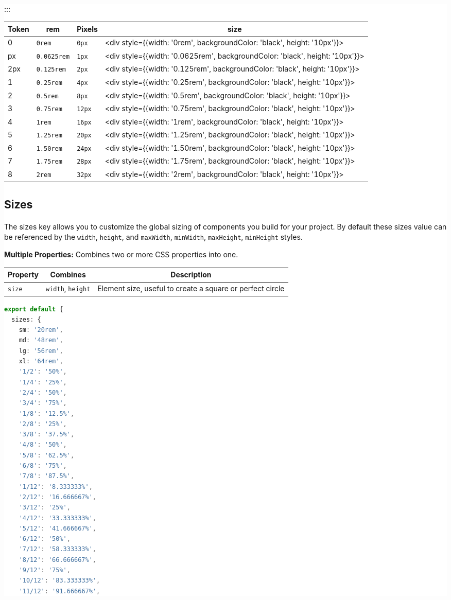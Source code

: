 :::

| Token | rem         | Pixels | size                                                                               |
| ----- | ----------- | ------ | ---------------------------------------------------------------------------------- |
| 0     | `0rem`      | `0px`  | <div style={{width: '0rem', backgroundColor: 'black', height: '10px'}}></div>      |
| px    | `0.0625rem` | `1px`  | <div style={{width: '0.0625rem', backgroundColor: 'black', height: '10px'}}></div> |
| 2px   | `0.125rem`  | `2px`  | <div style={{width: '0.125rem', backgroundColor: 'black', height: '10px'}}></div>  |
| 1     | `0.25rem`   | `4px`  | <div style={{width: '0.25rem', backgroundColor: 'black', height: '10px'}}></div>   |
| 2     | `0.5rem`    | `8px`  | <div style={{width: '0.5rem', backgroundColor: 'black', height: '10px'}}></div>    |
| 3     | `0.75rem`   | `12px` | <div style={{width: '0.75rem', backgroundColor: 'black', height: '10px'}}></div>   |
| 4     | `1rem`      | `16px` | <div style={{width: '1rem', backgroundColor: 'black', height: '10px'}}></div>      |
| 5     | `1.25rem`   | `20px` | <div style={{width: '1.25rem', backgroundColor: 'black', height: '10px'}}></div>   |
| 6     | `1.50rem`   | `24px` | <div style={{width: '1.50rem', backgroundColor: 'black', height: '10px'}}></div>   |
| 7     | `1.75rem`   | `28px` | <div style={{width: '1.75rem', backgroundColor: 'black', height: '10px'}}></div>   |
| 8     | `2rem`      | `32px` | <div style={{width: '2rem', backgroundColor: 'black', height: '10px'}}></div>      |

## Sizes

The sizes key allows you to customize the global sizing of components you build for your project. By default these sizes value can be referenced by the `width`, `height`, and `maxWidth`, `minWidth`, `maxHeight`, `minHeight` styles.

**Multiple Properties:** Combines two or more CSS properties into one.

| Property | Combines          | Description                                               |
| -------- | ----------------- | --------------------------------------------------------- |
| `size`   | `width`, `height` | Element size, useful to create a square or perfect circle |

```ts isStatic
export default {
  sizes: {
    sm: '20rem',
    md: '48rem',
    lg: '56rem',
    xl: '64rem',
    '1/2': '50%',
    '1/4': '25%',
    '2/4': '50%',
    '3/4': '75%',
    '1/8': '12.5%',
    '2/8': '25%',
    '3/8': '37.5%',
    '4/8': '50%',
    '5/8': '62.5%',
    '6/8': '75%',
    '7/8': '87.5%',
    '1/12': '8.333333%',
    '2/12': '16.666667%',
    '3/12': '25%',
    '4/12': '33.333333%',
    '5/12': '41.666667%',
    '6/12': '50%',
    '7/12': '58.333333%',
    '8/12': '66.666667%',
    '9/12': '75%',
    '10/12': '83.333333%',
    '11/12': '91.666667%',
```